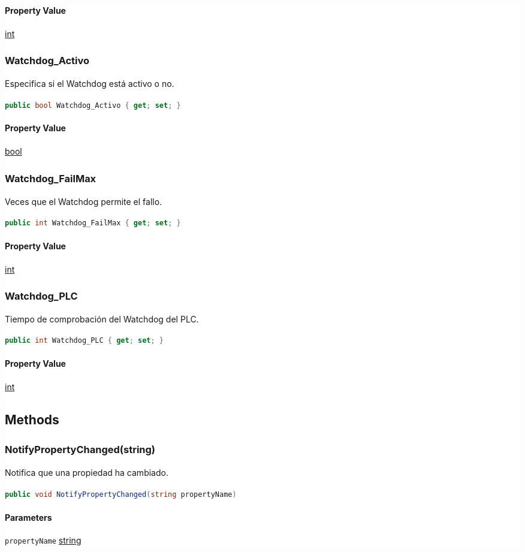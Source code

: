 #### Property Value

 [int](https://learn.microsoft.com/dotnet/api/system.int32)

### <a id="SQLHandler_ConfiguracionZona_Watchdog_Activo"></a> Watchdog\_Activo

Especifica si el Watchdog está activo o no.

```csharp
public bool Watchdog_Activo { get; set; }
```

#### Property Value

 [bool](https://learn.microsoft.com/dotnet/api/system.boolean)

### <a id="SQLHandler_ConfiguracionZona_Watchdog_FailMax"></a> Watchdog\_FailMax

Veces que el Watchdog permite el fallo.

```csharp
public int Watchdog_FailMax { get; set; }
```

#### Property Value

 [int](https://learn.microsoft.com/dotnet/api/system.int32)

### <a id="SQLHandler_ConfiguracionZona_Watchdog_PLC"></a> Watchdog\_PLC

Tiempo de comprobación del Watchdog del PLC.

```csharp
public int Watchdog_PLC { get; set; }
```

#### Property Value

 [int](https://learn.microsoft.com/dotnet/api/system.int32)

## Methods

### <a id="SQLHandler_ConfiguracionZona_NotifyPropertyChanged_System_String_"></a> NotifyPropertyChanged\(string\)

Notifica que una propiedad ha cambiado.

```csharp
public void NotifyPropertyChanged(string propertyName)
```

#### Parameters

`propertyName` [string](https://learn.microsoft.com/dotnet/api/system.string)
